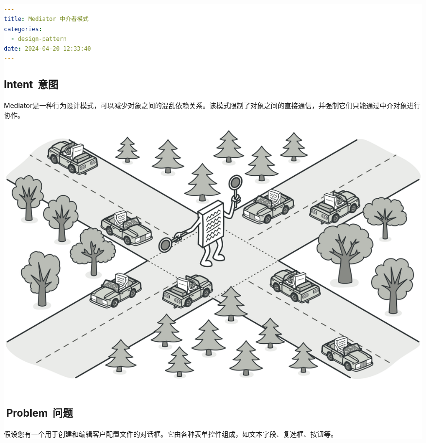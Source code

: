```yaml
---
title: Mediator 中介者模式
categories:
  - design-pattern
date: 2024-04-20 12:33:40
---
```


## Intent  意图

Mediator是一种行为设计模式，可以减少对象之间的混乱依赖关系。该模式限制了对象之间的直接通信，并强制它们只能通过中介对象进行协作。


<div align="center"> <img src="/images/mediator-header.png"/></div>


##  Problem  问题

假设您有一个用于创建和编辑客户配置文件的对话框。它由各种表单控件组成，如文本字段、复选框、按钮等。

